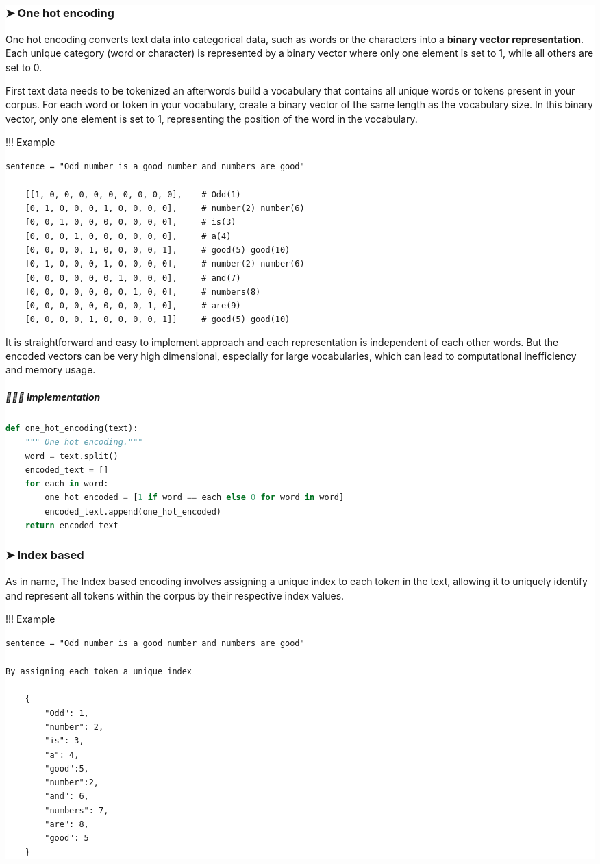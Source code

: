### ➤ One hot encoding

One hot encoding converts text data into categorical data, such as words or the characters into a **binary vector representation**. Each unique category (word or character) is represented by a binary vector where only one element is set to 1, while all others are set to 0.

First text data needs to be tokenized an afterwords build a vocabulary that contains all unique words or tokens present in your corpus. For each word or token in your vocabulary, create a binary vector of the same length as the vocabulary size. In this binary vector, only one element is set to 1, representing the position of the word in the vocabulary.

!!! Example

    sentence = "Odd number is a good number and numbers are good"

        [[1, 0, 0, 0, 0, 0, 0, 0, 0, 0],    # Odd(1)
        [0, 1, 0, 0, 0, 1, 0, 0, 0, 0],     # number(2) number(6)
        [0, 0, 1, 0, 0, 0, 0, 0, 0, 0],     # is(3)
        [0, 0, 0, 1, 0, 0, 0, 0, 0, 0],     # a(4)
        [0, 0, 0, 0, 1, 0, 0, 0, 0, 1],     # good(5) good(10)
        [0, 1, 0, 0, 0, 1, 0, 0, 0, 0],     # number(2) number(6)
        [0, 0, 0, 0, 0, 0, 1, 0, 0, 0],     # and(7)
        [0, 0, 0, 0, 0, 0, 0, 1, 0, 0],     # numbers(8)
        [0, 0, 0, 0, 0, 0, 0, 0, 1, 0],     # are(9)
        [0, 0, 0, 0, 1, 0, 0, 0, 0, 1]]     # good(5) good(10)


It is straightforward and easy to implement approach and each representation is independent of each other words. But the encoded vectors can be very high dimensional, especially for large vocabularies, which can lead to computational inefficiency and memory usage.

##### 👩🏻‍💻 Implementation
```py
def one_hot_encoding(text):
    """ One hot encoding."""
    word = text.split()
    encoded_text = []
    for each in word:
        one_hot_encoded = [1 if word == each else 0 for word in word]
        encoded_text.append(one_hot_encoded)
    return encoded_text
```


### ➤ Index based

As in name, The Index based encoding involves assigning a unique index to each token in the text, allowing it to uniquely identify and represent all tokens within the corpus by their respective index values.

!!! Example

    sentence = "Odd number is a good number and numbers are good"

    By assigning each token a unique index

        {
            "Odd": 1,
            "number": 2,
            "is": 3,
            "a": 4,
            "good":5, 
            "number":2,
            "and": 6,
            "numbers": 7,
            "are": 8,
            "good": 5
        }
